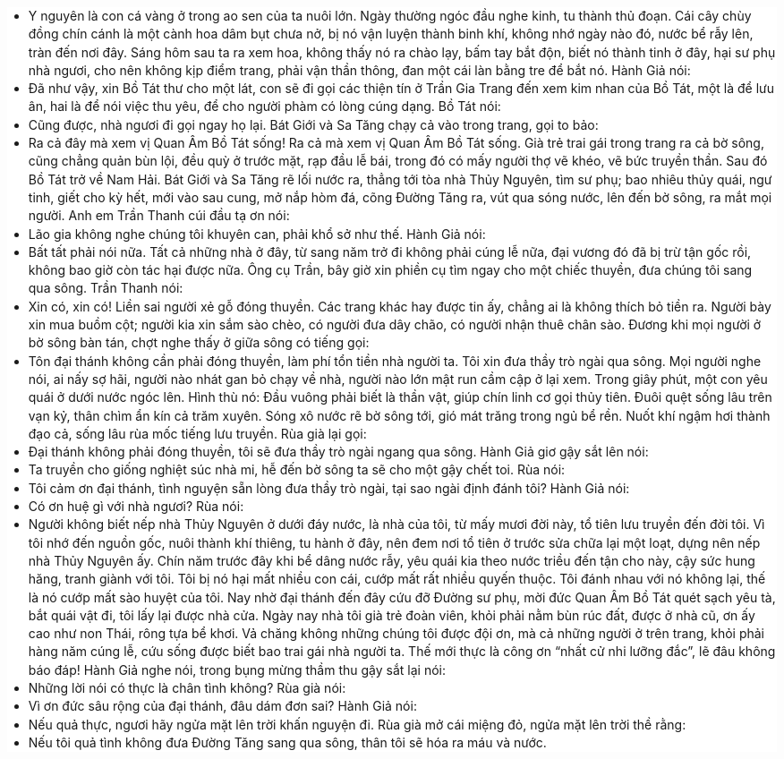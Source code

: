 - Y nguyên là con cá vàng ở trong ao sen của ta nuôi lớn. Ngày thường ngóc đầu nghe kinh, tu thành thủ đoạn. Cái cây chùy đồng chín cánh là một cành hoa dâm bụt chưa nở, bị nó vận luyện thành binh khí, không nhớ ngày nào đó, nước bể rẫy lên, tràn đến nơi đây. Sáng hôm sau ta ra xem hoa, không thấy nó ra chào lạy, bấm tay bắt độn, biết nó thành tinh ở đây, hại sư phụ nhà ngươi, cho nên không kịp điểm trang, phải vận thần thông, đan một cái làn bằng tre để bắt nó.
Hành Giả nói:
- Đã như vậy, xin Bồ Tát thư cho một lát, con sẽ đi gọi các thiện tín ở Trần Gia Trang đến xem kim nhan của Bồ Tát, một là để lưu ân, hai là để nói việc thu yêu, để cho người phàm có lòng cúng dạng.
Bồ Tát nói:
- Cũng được, nhà ngươi đi gọi ngay họ lại.
Bát Giới và Sa Tăng chạy cả vào trong trang, gọi to bảo:
- Ra cả đây mà xem vị Quan Âm Bồ Tát sống! Ra cả mà xem vị Quan Âm Bồ Tát sống.
Già trẻ trai gái trong trang ra cả bờ sông, cũng chẳng quản bùn lội, đều quỳ ở trước mặt, rạp đầu lễ bái, trong đó có mấy người thợ vẽ khéo, vẽ bức truyền thần. Sau đó Bồ Tát trở về Nam Hải.
Bát Giới và Sa Tăng rẽ lối nước ra, thẳng tới tòa nhà Thủy Nguyên, tìm sư phụ; bao nhiêu thủy quái, ngư tinh, giết cho kỳ hết, mới vào sau cung, mở nắp hòm đá, cõng Đường Tăng ra, vút qua sóng nước, lên đến bờ sông, ra mắt mọi người.
Anh em Trần Thanh cúi đầu tạ ơn nói:
- Lão gia không nghe chúng tôi khuyên can, phải khổ sở như thế.
Hành Giả nói:
- Bất tất phải nói nữa. Tất cả những nhà ở đây, từ sang năm trở đi không phải cúng lễ nữa, đại vương đó đã bị trừ tận gốc rồi, không bao giờ còn tác hại được nữa. Ông cụ Trần, bây giờ xin phiền cụ tìm ngay cho một chiếc thuyền, đưa chúng tôi sang qua sông.
Trần Thanh nói:
- Xin có, xin có!
Liền sai người xẻ gỗ đóng thuyền. Các trang khác hay được tin ấy, chẳng ai là không thích bỏ tiền ra. Người bày xin mua buồm cột; người kia xin sắm sào chèo, có người đưa dây chão, có người nhận thuê chân sào.
Đương khi mọi người ở bờ sông bàn tán, chợt nghe thấy ở giữa sông có tiếng gọi:
- Tôn đại thánh không cần phải đóng thuyền, làm phí tổn tiền nhà người ta. Tôi xin đưa thầy trò ngài qua sông.
Mọi người nghe nói, ai nấy sợ hãi, người nào nhát gan bỏ chạy về nhà, người nào lớn mật run cầm cập ở lại xem. Trong giây phút, một con yêu quái ở dưới nước ngóc lên. Hình thù nó:
Đầu vuông phải biết là thần vật, giúp chín linh cơ gọi thủy tiên. Đuôi quệt sống lâu trên vạn kỷ, thân chìm ẩn kín cả trăm xuyên. Sóng xô nước rẽ bờ sông tới, gió mát trăng trong ngủ bể rền. Nuốt khí ngậm hơi thành đạo cả, sống lâu rùa mốc tiếng lưu truyền.
Rùa già lại gọi:
- Đại thánh không phải đóng thuyền, tôi sẽ đưa thầy trò ngài ngang qua sông.
Hành Giả giơ gậy sắt lên nói:
- Ta truyền cho giống nghiệt súc nhà mi, hễ đến bờ sông ta sẽ cho một gậy chết toi.
Rùa nói:
- Tôi cảm ơn đại thánh, tình nguyện sẵn lòng đưa thầy trò ngài, tại sao ngài định đánh tôi?
Hành Giả nói:
- Có ơn huệ gì với nhà ngươi?
Rùa nói:
- Người không biết nếp nhà Thủy Nguyên ở dưới đáy nước, là nhà của tôi, từ mấy mươi đời này, tổ tiên lưu truyền đến đời tôi. Vì tôi nhớ đến nguồn gốc, nuôi thành khí thiêng, tu hành ở đây, nên đem nơi tổ tiên ở trước sửa chữa lại một loạt, dựng nên nếp nhà Thủy Nguyên ấy. Chín năm trước đây khi bể dâng nước rẫy, yêu quái kia theo nước triều đến tận cho này, cậy sức hung hăng, tranh giành với tôi. Tôi bị nó hại mất nhiều con cái, cướp mất rất nhiều quyến thuộc. Tôi đánh nhau với nó không lại, thế là nó cướp mất sào huyệt của tôi. Nay nhờ đại thánh đến đây cứu đỡ Đường sư phụ, mời đức Quan Âm Bồ Tát quét sạch yêu tà, bắt quái vật đi, tôi lấy lại được nhà cửa. Ngày nay nhà tôi già trẻ đoàn viên, khỏi phải nằm bùn rúc đất, được ở nhà cũ, ơn ấy cao như non Thái, rông tựa bể khơi. Vả chăng không những chúng tôi được đội ơn, mà cả những người ở trên trang, khỏi phải hàng năm cúng lễ, cứu sống được biết bao trai gái nhà người ta. Thế mới thực là công ơn “nhất cử nhi lưỡng đắc”, lẽ đâu không báo đáp!
Hành Giả nghe nói, trong bụng mừng thầm thu gậy sắt lại nói:
- Những lời nói có thực là chân tình không?
Rùa già nói:
- Vì ơn đức sâu rộng của đại thánh, đâu dám đơn sai?
Hành Giả nói:
- Nếu quả thực, ngươi hãy ngửa mặt lên trời khấn nguyện đi.
Rùa già mở cái miệng đỏ, ngửa mặt lên trời thề rằng:
- Nếu tôi quả tình không đưa Đường Tăng sang qua sông, thân tôi sẽ hóa ra máu và nước.